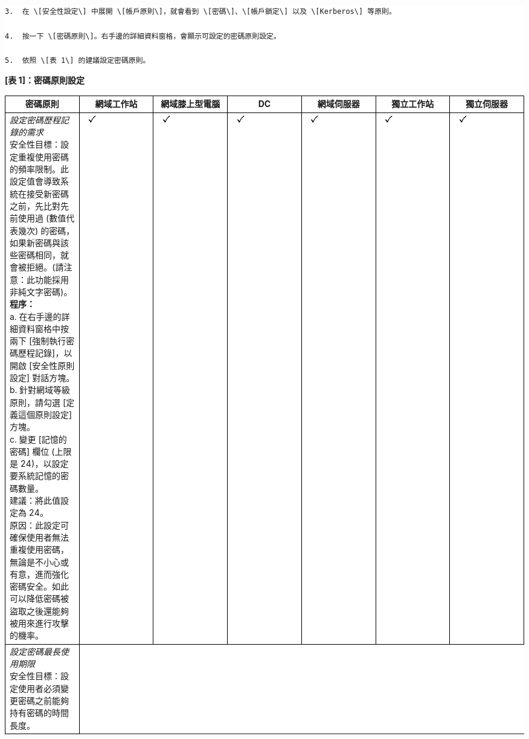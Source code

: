     3.  在 \[安全性設定\] 中展開 \[帳戶原則\]，就會看到 \[密碼\]、\[帳戶鎖定\] 以及 \[Kerberos\] 等原則。

    4.  按一下 \[密碼原則\]。右手邊的詳細資料窗格，會顯示可設定的密碼原則設定。

    5.  依照 \[表 1\] 的建議設定密碼原則。

**\[表 1\]：密碼原則設定**

<table style="width:100%;">
<colgroup>
<col width="14%" />
<col width="14%" />
<col width="14%" />
<col width="14%" />
<col width="14%" />
<col width="14%" />
<col width="14%" />
</colgroup>
<thead>
<tr class="header">
<th style="border:1px solid black;" >密碼原則</th>
<th style="border:1px solid black;" >網域工作站</th>
<th style="border:1px solid black;" >網域膝上型電腦</th>
<th style="border:1px solid black;" >DC</th>
<th style="border:1px solid black;" >網域伺服器</th>
<th style="border:1px solid black;" >獨立工作站</th>
<th style="border:1px solid black;" >獨立伺服器</th>
</tr>
</thead>
<tbody>
<tr class="odd">
<td style="border:1px solid black;"><em>設定密碼歷程記錄的需求</em><br />
安全性目標：設定重複使用密碼的頻率限制。此設定值會導致系統在接受新密碼之前，先比對先前使用過 (數值代表幾次) 的密碼，如果新密碼與該些密碼相同，就會被拒絕。(請注意：此功能採用非純文字密碼)。<br />
<strong>程序：</strong><br />
a. 在右手邊的詳細資料窗格中按兩下 [強制執行密碼歷程記錄]，以開啟 [安全性原則設定] 對話方塊。<br />
b. 針對網域等級原則，請勾選 [定義這個原則設定] 方塊。<br />
c. 變更 [記憶的密碼] 欄位 (上限是 24)，以設定要系統記憶的密碼數量。<br />
建議：將此值設定為 24。<br />
原因：此設定可確保使用者無法重複使用密碼，無論是不小心或有意，進而強化密碼安全。如此可以降低密碼被盜取之後還能夠被用來進行攻擊的機率。</td>
<td style="border:1px solid black;"> 
<img src="images/Dd548221.mnp_tickmark(zh-tw,TechNet.10).gif" /></td>
<td style="border:1px solid black;"> 
<img src="images/Dd548221.mnp_tickmark(zh-tw,TechNet.10).gif" /></td>
<td style="border:1px solid black;"> 
<img src="images/Dd548221.mnp_tickmark(zh-tw,TechNet.10).gif" /></td>
<td style="border:1px solid black;"> 
<img src="images/Dd548221.mnp_tickmark(zh-tw,TechNet.10).gif" /></td>
<td style="border:1px solid black;"> 
<img src="images/Dd548221.mnp_tickmark(zh-tw,TechNet.10).gif" /></td>
<td style="border:1px solid black;"> 
<img src="images/Dd548221.mnp_tickmark(zh-tw,TechNet.10).gif" /></td>
</tr>
<tr class="even">
<td style="border:1px solid black;"><em>設定密碼最長使用期限</em><br />
安全性目標：設定使用者必須變更密碼之前能夠持有密碼的時間長度。<br />